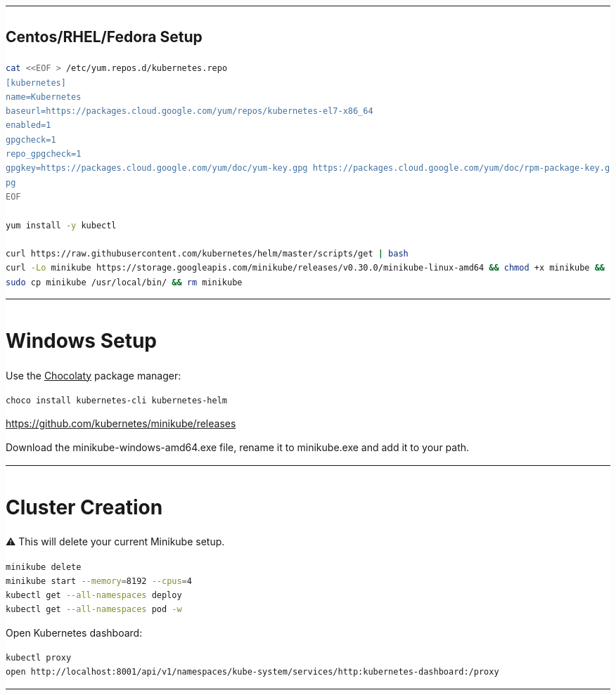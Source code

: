 ----

## Centos/RHEL/Fedora Setup

```bash
cat <<EOF > /etc/yum.repos.d/kubernetes.repo
[kubernetes]
name=Kubernetes
baseurl=https://packages.cloud.google.com/yum/repos/kubernetes-el7-x86_64
enabled=1
gpgcheck=1
repo_gpgcheck=1
gpgkey=https://packages.cloud.google.com/yum/doc/yum-key.gpg https://packages.cloud.google.com/yum/doc/rpm-package-key.gpg
EOF

yum install -y kubectl

curl https://raw.githubusercontent.com/kubernetes/helm/master/scripts/get | bash
curl -Lo minikube https://storage.googleapis.com/minikube/releases/v0.30.0/minikube-linux-amd64 && chmod +x minikube && sudo cp minikube /usr/local/bin/ && rm minikube
```

----

# Windows Setup

Use the [Chocolaty](https://chocolatey.org/) package manager:

```bash
choco install kubernetes-cli kubernetes-helm
```

https://github.com/kubernetes/minikube/releases

Download the minikube-windows-amd64.exe file,
rename it to minikube.exe and add it to your path.

---

# Cluster Creation

:warning: This will delete your current Minikube setup.

```bash
minikube delete
minikube start --memory=8192 --cpus=4
kubectl get --all-namespaces deploy
kubectl get --all-namespaces pod -w
```

Open Kubernetes dashboard:

```bash
kubectl proxy
open http://localhost:8001/api/v1/namespaces/kube-system/services/http:kubernetes-dashboard:/proxy
```

---